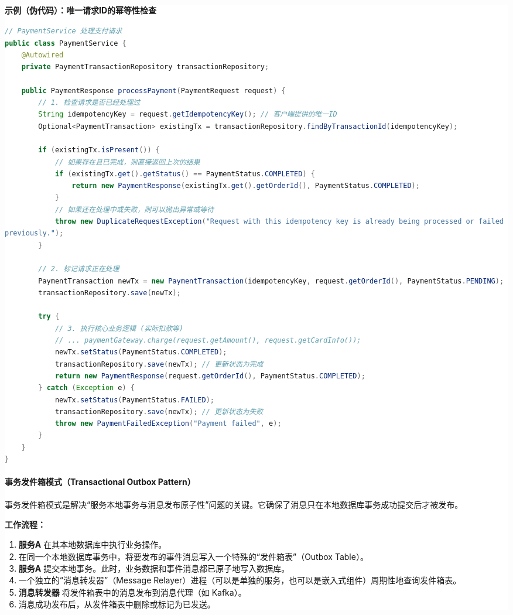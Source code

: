 **示例（伪代码）：唯一请求ID的幂等性检查**
```java
// PaymentService 处理支付请求
public class PaymentService {
    @Autowired
    private PaymentTransactionRepository transactionRepository;

    public PaymentResponse processPayment(PaymentRequest request) {
        // 1. 检查请求是否已经处理过
        String idempotencyKey = request.getIdempotencyKey(); // 客户端提供的唯一ID
        Optional<PaymentTransaction> existingTx = transactionRepository.findByTransactionId(idempotencyKey);

        if (existingTx.isPresent()) {
            // 如果存在且已完成，则直接返回上次的结果
            if (existingTx.get().getStatus() == PaymentStatus.COMPLETED) {
                return new PaymentResponse(existingTx.get().getOrderId(), PaymentStatus.COMPLETED);
            }
            // 如果还在处理中或失败，则可以抛出异常或等待
            throw new DuplicateRequestException("Request with this idempotency key is already being processed or failed previously.");
        }

        // 2. 标记请求正在处理
        PaymentTransaction newTx = new PaymentTransaction(idempotencyKey, request.getOrderId(), PaymentStatus.PENDING);
        transactionRepository.save(newTx);

        try {
            // 3. 执行核心业务逻辑 (实际扣款等)
            // ... paymentGateway.charge(request.getAmount(), request.getCardInfo());
            newTx.setStatus(PaymentStatus.COMPLETED);
            transactionRepository.save(newTx); // 更新状态为完成
            return new PaymentResponse(request.getOrderId(), PaymentStatus.COMPLETED);
        } catch (Exception e) {
            newTx.setStatus(PaymentStatus.FAILED);
            transactionRepository.save(newTx); // 更新状态为失败
            throw new PaymentFailedException("Payment failed", e);
        }
    }
}
```

#### 事务发件箱模式（Transactional Outbox Pattern）

事务发件箱模式是解决“服务本地事务与消息发布原子性”问题的关键。它确保了消息只在本地数据库事务成功提交后才被发布。

**工作流程：**
1.  **服务A** 在其本地数据库中执行业务操作。
2.  在同一个本地数据库事务中，将要发布的事件消息写入一个特殊的“发件箱表”（Outbox Table）。
3.  **服务A** 提交本地事务。此时，业务数据和事件消息都已原子地写入数据库。
4.  一个独立的“消息转发器”（Message Relayer）进程（可以是单独的服务，也可以是嵌入式组件）周期性地查询发件箱表。
5.  **消息转发器** 将发件箱表中的消息发布到消息代理（如 Kafka）。
6.  消息成功发布后，从发件箱表中删除或标记为已发送。
